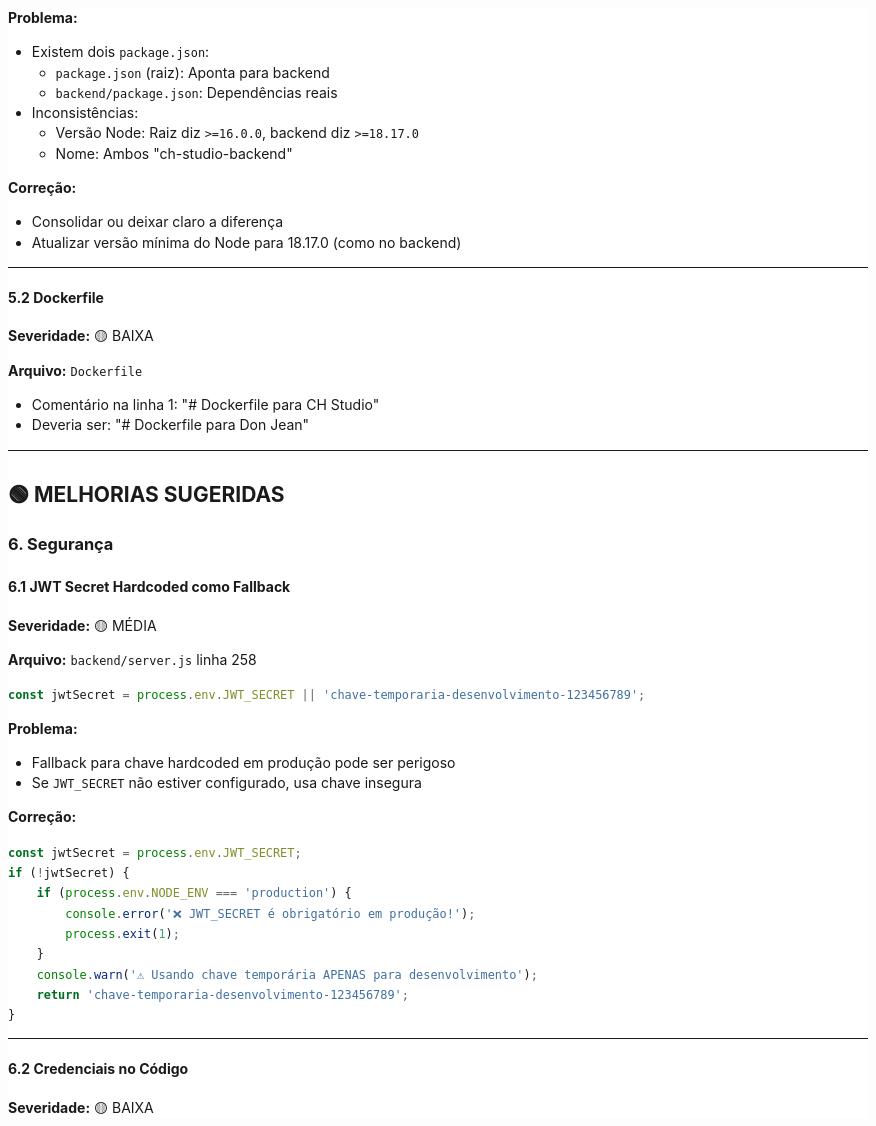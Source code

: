 **Problema:**
- Existem dois `package.json`:
  - `package.json` (raiz): Aponta para backend
  - `backend/package.json`: Dependências reais
- Inconsistências:
  - Versão Node: Raiz diz `>=16.0.0`, backend diz `>=18.17.0`
  - Nome: Ambos "ch-studio-backend"

**Correção:**
- Consolidar ou deixar claro a diferença
- Atualizar versão mínima do Node para 18.17.0 (como no backend)

---

#### 5.2 Dockerfile
**Severidade:** 🟡 BAIXA

**Arquivo:** `Dockerfile`
- Comentário na linha 1: "# Dockerfile para CH Studio"
- Deveria ser: "# Dockerfile para Don Jean"

---

## 🟢 MELHORIAS SUGERIDAS

### 6. **Segurança**

#### 6.1 JWT Secret Hardcoded como Fallback
**Severidade:** 🟡 MÉDIA

**Arquivo:** `backend/server.js` linha 258
```javascript
const jwtSecret = process.env.JWT_SECRET || 'chave-temporaria-desenvolvimento-123456789';
```

**Problema:**
- Fallback para chave hardcoded em produção pode ser perigoso
- Se `JWT_SECRET` não estiver configurado, usa chave insegura

**Correção:**
```javascript
const jwtSecret = process.env.JWT_SECRET;
if (!jwtSecret) {
    if (process.env.NODE_ENV === 'production') {
        console.error('❌ JWT_SECRET é obrigatório em produção!');
        process.exit(1);
    }
    console.warn('⚠️ Usando chave temporária APENAS para desenvolvimento');
    return 'chave-temporaria-desenvolvimento-123456789';
}
```

---

#### 6.2 Credenciais no Código
**Severidade:** 🟡 BAIXA
